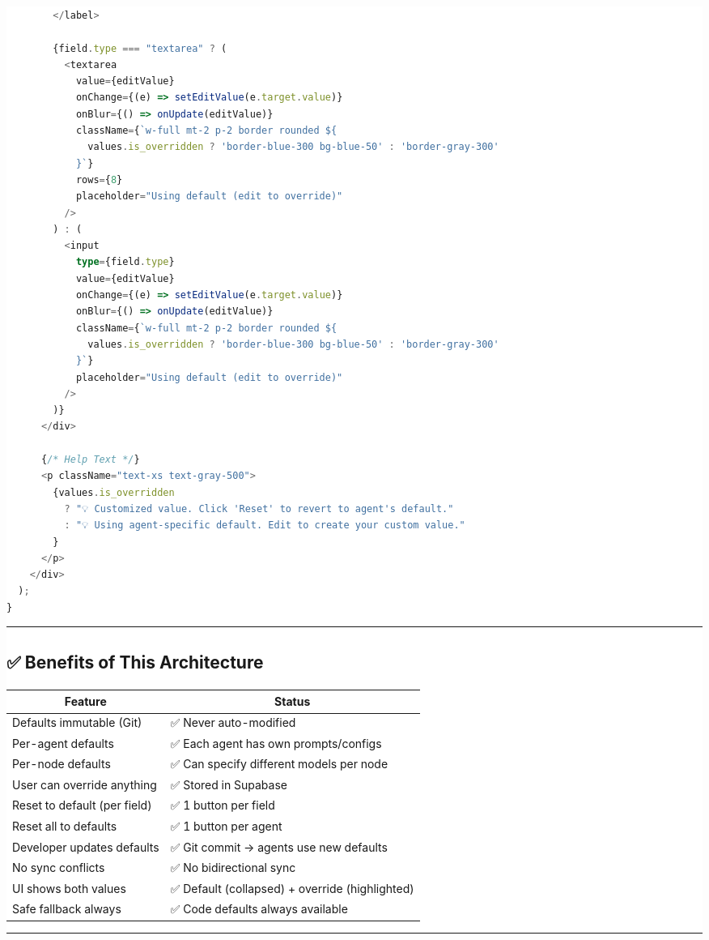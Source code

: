 ```typescript
        </label>

        {field.type === "textarea" ? (
          <textarea
            value={editValue}
            onChange={(e) => setEditValue(e.target.value)}
            onBlur={() => onUpdate(editValue)}
            className={`w-full mt-2 p-2 border rounded ${
              values.is_overridden ? 'border-blue-300 bg-blue-50' : 'border-gray-300'
            }`}
            rows={8}
            placeholder="Using default (edit to override)"
          />
        ) : (
          <input
            type={field.type}
            value={editValue}
            onChange={(e) => setEditValue(e.target.value)}
            onBlur={() => onUpdate(editValue)}
            className={`w-full mt-2 p-2 border rounded ${
              values.is_overridden ? 'border-blue-300 bg-blue-50' : 'border-gray-300'
            }`}
            placeholder="Using default (edit to override)"
          />
        )}
      </div>

      {/* Help Text */}
      <p className="text-xs text-gray-500">
        {values.is_overridden
          ? "💡 Customized value. Click 'Reset' to revert to agent's default."
          : "💡 Using agent-specific default. Edit to create your custom value."
        }
      </p>
    </div>
  );
}
```

---

## ✅ Benefits of This Architecture

| Feature | Status |
|---------|--------|
| Defaults immutable (Git) | ✅ Never auto-modified |
| Per-agent defaults | ✅ Each agent has own prompts/configs |
| Per-node defaults | ✅ Can specify different models per node |
| User can override anything | ✅ Stored in Supabase |
| Reset to default (per field) | ✅ 1 button per field |
| Reset all to defaults | ✅ 1 button per agent |
| Developer updates defaults | ✅ Git commit → agents use new defaults |
| No sync conflicts | ✅ No bidirectional sync |
| UI shows both values | ✅ Default (collapsed) + override (highlighted) |
| Safe fallback always | ✅ Code defaults always available |

---